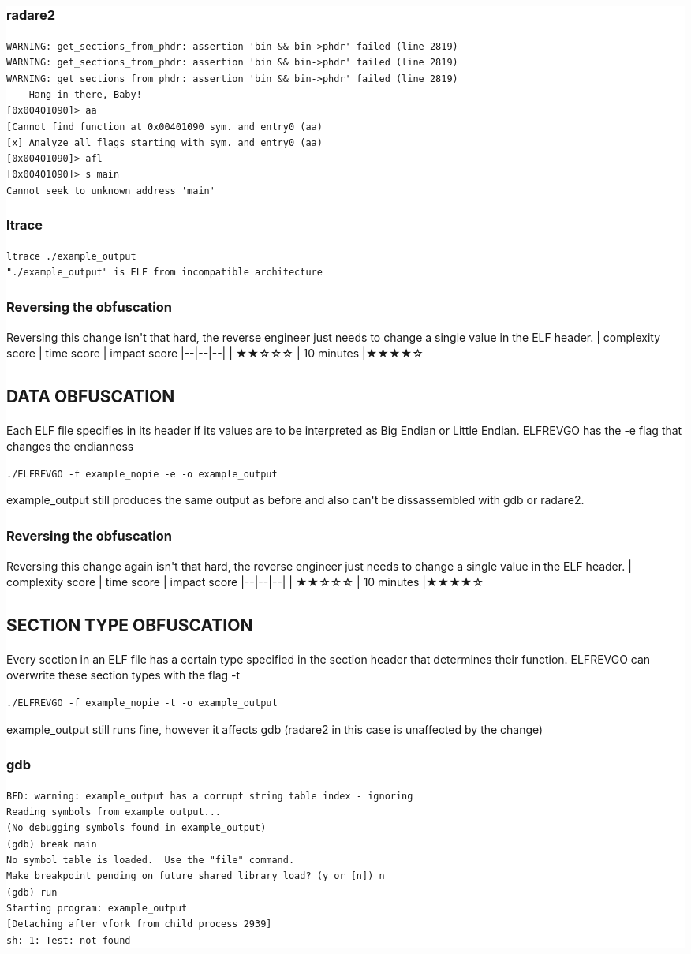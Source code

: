### radare2
```shell
WARNING: get_sections_from_phdr: assertion 'bin && bin->phdr' failed (line 2819)
WARNING: get_sections_from_phdr: assertion 'bin && bin->phdr' failed (line 2819)
WARNING: get_sections_from_phdr: assertion 'bin && bin->phdr' failed (line 2819)
 -- Hang in there, Baby!
[0x00401090]> aa
[Cannot find function at 0x00401090 sym. and entry0 (aa)
[x] Analyze all flags starting with sym. and entry0 (aa)
[0x00401090]> afl
[0x00401090]> s main
Cannot seek to unknown address 'main'
```
### ltrace
```shell
ltrace ./example_output 
"./example_output" is ELF from incompatible architecture
```
### Reversing the obfuscation
Reversing this change isn't that hard, the reverse engineer just needs to change a single value in the ELF header.
| complexity score | time score | impact score
|--|--|--|
| ★★☆☆☆ | 10 minutes |★★★★☆

## DATA OBFUSCATION
Each ELF file specifies in its header if its values are to be interpreted as Big Endian or Little Endian. ELFREVGO has the -e flag that changes the endianness
```shell
./ELFREVGO -f example_nopie -e -o example_output
```
example_output still produces the same output as before and also can't be dissassembled with gdb or radare2.
### Reversing the obfuscation
Reversing this change again isn't that hard,  the reverse engineer just needs to change a single value in the ELF header.
| complexity score | time score | impact score
|--|--|--|
| ★★☆☆☆ | 10 minutes |★★★★☆
## SECTION TYPE OBFUSCATION
Every section in an ELF file has a certain type specified in the section header that determines their function. ELFREVGO can overwrite these section types with the flag -t
```shell
./ELFREVGO -f example_nopie -t -o example_output
```
example_output still runs fine, however it affects gdb (radare2 in this case is unaffected by the change)
### gdb
```shell
BFD: warning: example_output has a corrupt string table index - ignoring
Reading symbols from example_output...
(No debugging symbols found in example_output)
(gdb) break main
No symbol table is loaded.  Use the "file" command.
Make breakpoint pending on future shared library load? (y or [n]) n
(gdb) run
Starting program: example_output 
[Detaching after vfork from child process 2939]
sh: 1: Test: not found
```